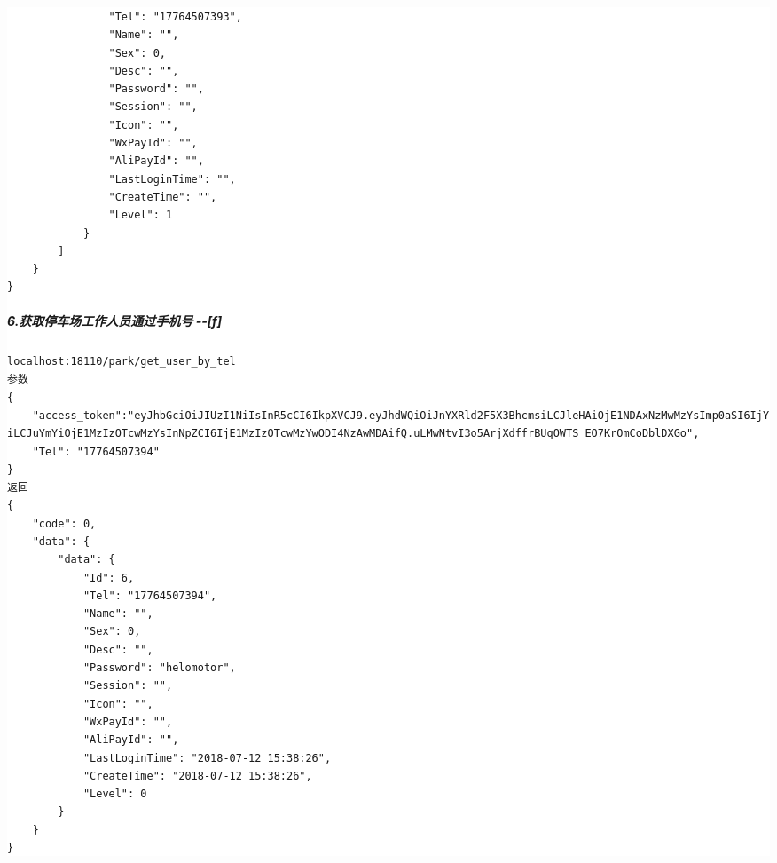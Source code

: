```
                "Tel": "17764507393",
                "Name": "",
                "Sex": 0,
                "Desc": "",
                "Password": "",
                "Session": "",
                "Icon": "",
                "WxPayId": "",
                "AliPayId": "",
                "LastLoginTime": "",
                "CreateTime": "",
                "Level": 1
            }
        ]
    }
}
```

##### 6.获取停车场工作人员通过手机号  --[f]
```
localhost:18110/park/get_user_by_tel
参数
{
	"access_token":"eyJhbGciOiJIUzI1NiIsInR5cCI6IkpXVCJ9.eyJhdWQiOiJnYXRld2F5X3BhcmsiLCJleHAiOjE1NDAxNzMwMzYsImp0aSI6IjYiLCJuYmYiOjE1MzIzOTcwMzYsInNpZCI6IjE1MzIzOTcwMzYwODI4NzAwMDAifQ.uLMwNtvI3o5ArjXdffrBUqOWTS_EO7KrOmCoDblDXGo",
	"Tel": "17764507394"
}
返回
{
    "code": 0,
    "data": {
        "data": {
            "Id": 6,
            "Tel": "17764507394",
            "Name": "",
            "Sex": 0,
            "Desc": "",
            "Password": "helomotor",
            "Session": "",
            "Icon": "",
            "WxPayId": "",
            "AliPayId": "",
            "LastLoginTime": "2018-07-12 15:38:26",
            "CreateTime": "2018-07-12 15:38:26",
            "Level": 0
        }
    }
}
```

